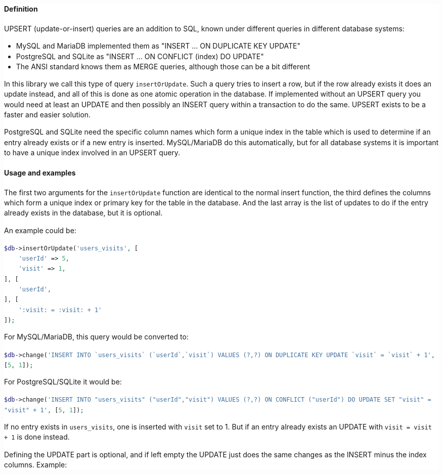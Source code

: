 #### Definition

UPSERT (update-or-insert) queries are an addition to SQL, known under different queries in different database systems:

- MySQL and MariaDB implemented them as "INSERT ... ON DUPLICATE KEY UPDATE"
- PostgreSQL and SQLite as "INSERT ... ON CONFLICT (index) DO UPDATE"
- The ANSI standard knows them as MERGE queries, although those can be a bit different

In this library we call this type of query `insertOrUpdate`. Such a query tries to insert a row, but if the row already exists it does an update instead, and all of this is done as one atomic operation in the database. If implemented without an UPSERT query you would need at least an UPDATE and then possibly an INSERT query within a transaction to do the same. UPSERT exists to be a faster and easier solution.

PostgreSQL and SQLite need the specific column names which form a unique index in the table which is used to determine if an entry already exists or if a new entry is inserted. MySQL/MariaDB do this automatically, but for all database systems it is important to have a unique index involved in an UPSERT query.

#### Usage and examples

The first two arguments for the `insertOrUpdate` function are identical to the normal insert function, the third defines the columns which form a unique index or primary key for the table in the database. And the last array is the list of updates to do if the entry already exists in the database, but it is optional.

An example could be:

```php
$db->insertOrUpdate('users_visits', [
    'userId' => 5,
    'visit' => 1,
], [
    'userId',
], [
    ':visit: = :visit: + 1'
]);
```

For MySQL/MariaDB, this query would be converted to:

```php
$db->change('INSERT INTO `users_visits` (`userId`,`visit`) VALUES (?,?) ON DUPLICATE KEY UPDATE `visit` = `visit` + 1', [5, 1]);
```

For PostgreSQL/SQLite it would be:

```php
$db->change('INSERT INTO "users_visits" ("userId","visit") VALUES (?,?) ON CONFLICT ("userId") DO UPDATE SET "visit" = "visit" + 1', [5, 1]);
```

If no entry exists in `users_visits`, one is inserted with `visit` set to 1. But if an entry already exists an UPDATE with `visit = visit + 1` is done instead.

Defining the UPDATE part is optional, and if left empty the UPDATE just does the same changes as the INSERT minus the index columns. Example:
